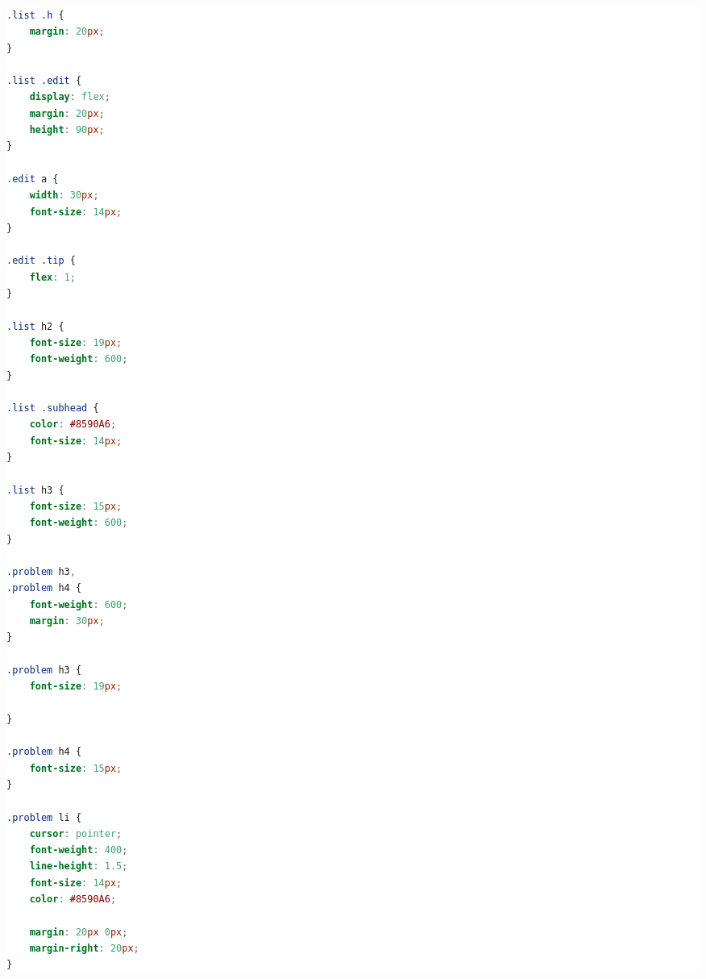 ```css
.list .h {
    margin: 20px;
}

.list .edit {
    display: flex;
    margin: 20px;
    height: 90px;
}

.edit a {
    width: 30px;
    font-size: 14px;
}

.edit .tip {
    flex: 1;
}

.list h2 {
    font-size: 19px;
    font-weight: 600;
}

.list .subhead {
    color: #8590A6;
    font-size: 14px;
}

.list h3 {
    font-size: 15px;
    font-weight: 600;
}

.problem h3,
.problem h4 {
    font-weight: 600;
    margin: 30px;
}

.problem h3 {
    font-size: 19px;
    
}

.problem h4 {
    font-size: 15px;
}

.problem li {
    cursor: pointer;
    font-weight: 400;
    line-height: 1.5;
    font-size: 14px;
    color: #8590A6;

    margin: 20px 0px;
    margin-right: 20px;
}
```
